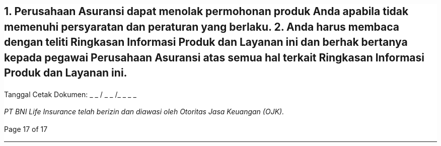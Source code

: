## 1. Perusahaan Asuransi dapat menolak permohonan produk Anda apabila tidak memenuhi persyaratan dan peraturan yang berlaku. 2. Anda harus membaca dengan teliti Ringkasan Informasi Produk dan Layanan ini dan berhak bertanya kepada pegawai Perusahaan Asuransi atas semua hal terkait Ringkasan Informasi Produk dan Layanan ini.

Tanggal Cetak Dokumen:
\_ _ / _ _ /_ \_ \_ \_

_PT BNI Life Insurance telah berizin dan diawasi oleh Otoritas Jasa Keuangan (OJK)._

Page 17 of 17

---
